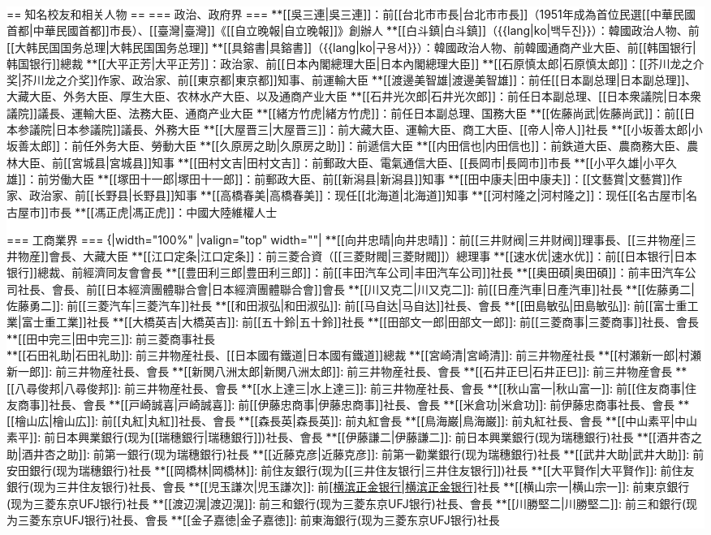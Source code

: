 == 知名校友和相关人物 ==
=== 政治、政府界 ===
**[[吳三連|吳三連]]：前[[台北市市長|台北市市長]]（1951年成為首位民選[[中華民國首都|中華民國首都]]市長）、[[臺灣|臺灣]]《[[自立晚報|自立晚報]]》創辦人
**[[白斗鎮|白斗鎮]]（{{lang|ko|백두진}}）：韓國政治人物、前[[大韩民国国务总理|大韩民国国务总理]]
**[[具鎔書|具鎔書]]（{{lang|ko|구용서}}）：韓國政治人物、前韓國通商产业大臣、前[[韩国银行|韩国银行]]總裁
**[[大平正芳|大平正芳]]：政治家、前[[日本內閣總理大臣|日本內閣總理大臣]]
**[[石原慎太郎|石原慎太郎]]：[[芥川龙之介奖|芥川龙之介奖]]作家、政治家、前[[東京都|東京都]]知事、前運輸大臣
**[[渡邊美智雄|渡邊美智雄]]：前任[[日本副总理|日本副总理]]、大藏大臣、外务大臣、厚生大臣、农林水产大臣、以及通商产业大臣
**[[石井光次郎|石井光次郎]]：前任日本副总理、[[日本衆議院|日本衆議院]]議長、運輸大臣、法務大臣、通商产业大臣
**[[緒方竹虎|緒方竹虎]]：前任日本副总理、国務大臣
**[[佐藤尚武|佐藤尚武]]：前[[日本参議院|日本参議院]]議長、外務大臣
**[[大屋晋三|大屋晋三]]：前大藏大臣、運輸大臣、商工大臣、[[帝人|帝人]]社長
**[[小坂善太郎|小坂善太郎]]：前任外务大臣、勞動大臣
**[[久原房之助|久原房之助]]：前遞信大臣
**[[内田信也|内田信也]]：前鉄道大臣、農商務大臣、農林大臣、前[[宮城县|宮城县]]知事
**[[田村文吉|田村文吉]]：前郵政大臣、電氣通信大臣、[[長岡市|長岡市]]市長
**[[小平久雄|小平久雄]]：前労働大臣
**[[塚田十一郎|塚田十一郎]]：前郵政大臣、前[[新潟县|新潟县]]知事
**[[田中康夫|田中康夫]]：[[文藝賞|文藝賞]]作家、政治家、前[[长野县|长野县]]知事
**[[高橋春美|高橋春美]]：现任[[北海道|北海道]]知事
**[[河村隆之|河村隆之]]：现任[[名古屋市|名古屋市]]市長
**[[馮正虎|馮正虎]]：中國大陸維權人士

=== 工商業界 ===
{|width="100%"
|valign="top" width=""|
**[[向井忠晴|向井忠晴]]：前[[三井财阀|三井财阀]]理事長、[[三井物産|三井物産]]會長、大藏大臣
**[[江口定条|江口定条]]：前三菱合資（[[三菱財閥|三菱財閥]]）總理事 
**[[速水优|速水优]]：前[[日本银行|日本银行]]總裁、前經濟同友會會長
**[[豊田利三郎|豊田利三郎]]：前[[丰田汽车公司|丰田汽车公司]]社長
**[[奥田碩|奥田碩]]：前丰田汽车公司社長、會長、前[[日本經濟團體聯合會|日本經濟團體聯合會]]會長
**[[川又克二|川又克二]]: 前[[日產汽車|日產汽車]]社長
**[[佐藤勇二|佐藤勇二]]: 前[[三菱汽车|三菱汽车]]社長
**[[和田淑弘|和田淑弘]]: 前[[马自达|马自达]]社長、會長
**[[田島敏弘|田島敏弘]]: 前[[富士重工業|富士重工業]]社長
**[[大橋英吉|大橋英吉]]: 前[[五十鈴|五十鈴]]社長
**[[田部文一郎|田部文一郎]]: 前[[三菱商事|三菱商事]]社長、會長 
**[[田中完三|田中完三]]: 前三菱商事社長  
**[[石田礼助|石田礼助]]: 前三井物産社長、[[日本國有鐵道|日本國有鐵道]]總裁
**[[宮崎清|宮崎清]]: 前三井物産社長 
**[[村瀬新一郎|村瀬新一郎]]: 前三井物産社長、會長 
**[[新関八洲太郎|新関八洲太郎]]: 前三井物産社長、會長 
**[[石井正巳|石井正巳]]: 前三井物産會長 
**[[八尋俊邦|八尋俊邦]]: 前三井物産社長、會長 
**[[水上達三|水上達三]]: 前三井物産社長、會長 
**[[秋山富一|秋山富一]]: 前[[住友商事|住友商事]]社長、會長 
**[[戸崎誠喜|戸崎誠喜]]: 前[[伊藤忠商事|伊藤忠商事]]社長、會長 
**[[米倉功|米倉功]]: 前伊藤忠商事社長、會長 
**[[檜山広|檜山広]]: 前[[丸紅|丸紅]]社長、會長 
**[[森長英|森長英]]: 前丸紅會長 
**[[鳥海巌|鳥海巌]]: 前丸紅社長、會長 
**[[中山素平|中山素平]]: 前日本興業銀行(现为[[瑞穗銀行|瑞穗銀行]])社長、會長
**[[伊藤謙二|伊藤謙二]]: 前日本興業銀行(现为瑞穗銀行)社長
**[[酒井杏之助|酒井杏之助]]: 前第一銀行(现为瑞穗銀行)社長 
**[[近藤克彦|近藤克彦]]: 前第一勸業銀行(现为瑞穗銀行)社長 
**[[武井大助|武井大助]]: 前安田銀行(现为瑞穗銀行)社長
**[[岡橋林|岡橋林]]: 前住友銀行(现为[[三井住友银行|三井住友银行]])社長 
**[[大平賢作|大平賢作]]: 前住友銀行(现为三井住友银行)社長、會長
**[[児玉謙次|児玉謙次]]: 前[[横滨正金银行|横滨正金银行]](现为[[三菱东京UFJ银行|三菱东京UFJ银行]])社長 
**[[横山宗一|横山宗一]]: 前東京銀行(现为三菱东京UFJ银行)社長 
**[[渡辺滉|渡辺滉]]: 前三和銀行(现为三菱东京UFJ银行)社長、會長 
**[[川勝堅二|川勝堅二]]: 前三和銀行(现为三菱东京UFJ银行)社長、會長 
**[[金子嘉徳|金子嘉徳]]: 前東海銀行(现为三菱东京UFJ银行)社長
